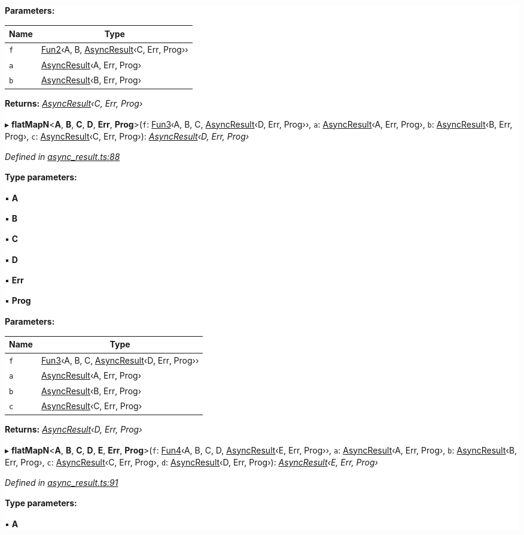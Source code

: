 **Parameters:**

Name | Type |
------ | ------ |
`f` | [Fun2](_types_functions_.md#fun2)‹A, B, [AsyncResult](_async_result_.md#asyncresult)‹C, Err, Prog›› |
`a` | [AsyncResult](_async_result_.md#asyncresult)‹A, Err, Prog› |
`b` | [AsyncResult](_async_result_.md#asyncresult)‹B, Err, Prog› |

**Returns:** *[AsyncResult](_async_result_.md#asyncresult)‹C, Err, Prog›*

▸ **flatMapN**<**A**, **B**, **C**, **D**, **Err**, **Prog**>(`f`: [Fun3](_types_functions_.md#fun3)‹A, B, C, [AsyncResult](_async_result_.md#asyncresult)‹D, Err, Prog››, `a`: [AsyncResult](_async_result_.md#asyncresult)‹A, Err, Prog›, `b`: [AsyncResult](_async_result_.md#asyncresult)‹B, Err, Prog›, `c`: [AsyncResult](_async_result_.md#asyncresult)‹C, Err, Prog›): *[AsyncResult](_async_result_.md#asyncresult)‹D, Err, Prog›*

*Defined in [async_result.ts:88](https://github.com/fponticelli/tempo/blob/master/std/src/async_result.ts#L88)*

**Type parameters:**

▪ **A**

▪ **B**

▪ **C**

▪ **D**

▪ **Err**

▪ **Prog**

**Parameters:**

Name | Type |
------ | ------ |
`f` | [Fun3](_types_functions_.md#fun3)‹A, B, C, [AsyncResult](_async_result_.md#asyncresult)‹D, Err, Prog›› |
`a` | [AsyncResult](_async_result_.md#asyncresult)‹A, Err, Prog› |
`b` | [AsyncResult](_async_result_.md#asyncresult)‹B, Err, Prog› |
`c` | [AsyncResult](_async_result_.md#asyncresult)‹C, Err, Prog› |

**Returns:** *[AsyncResult](_async_result_.md#asyncresult)‹D, Err, Prog›*

▸ **flatMapN**<**A**, **B**, **C**, **D**, **E**, **Err**, **Prog**>(`f`: [Fun4](_types_functions_.md#fun4)‹A, B, C, D, [AsyncResult](_async_result_.md#asyncresult)‹E, Err, Prog››, `a`: [AsyncResult](_async_result_.md#asyncresult)‹A, Err, Prog›, `b`: [AsyncResult](_async_result_.md#asyncresult)‹B, Err, Prog›, `c`: [AsyncResult](_async_result_.md#asyncresult)‹C, Err, Prog›, `d`: [AsyncResult](_async_result_.md#asyncresult)‹D, Err, Prog›): *[AsyncResult](_async_result_.md#asyncresult)‹E, Err, Prog›*

*Defined in [async_result.ts:91](https://github.com/fponticelli/tempo/blob/master/std/src/async_result.ts#L91)*

**Type parameters:**

▪ **A**
